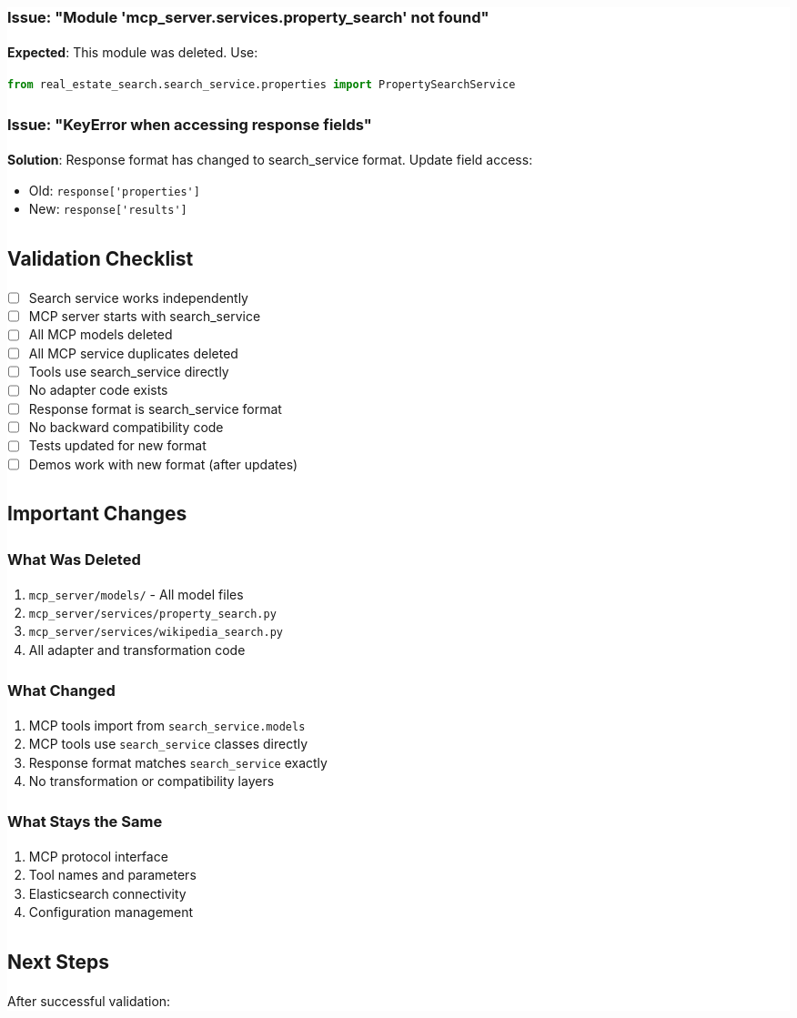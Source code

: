 ### Issue: "Module 'mcp_server.services.property_search' not found"
**Expected**: This module was deleted. Use:
```python
from real_estate_search.search_service.properties import PropertySearchService
```

### Issue: "KeyError when accessing response fields"
**Solution**: Response format has changed to search_service format. Update field access:
- Old: `response['properties']`
- New: `response['results']`

## Validation Checklist

- [ ] Search service works independently
- [ ] MCP server starts with search_service
- [ ] All MCP models deleted
- [ ] All MCP service duplicates deleted
- [ ] Tools use search_service directly
- [ ] No adapter code exists
- [ ] Response format is search_service format
- [ ] No backward compatibility code
- [ ] Tests updated for new format
- [ ] Demos work with new format (after updates)

## Important Changes

### What Was Deleted
1. `mcp_server/models/` - All model files
2. `mcp_server/services/property_search.py`
3. `mcp_server/services/wikipedia_search.py`
4. All adapter and transformation code

### What Changed
1. MCP tools import from `search_service.models`
2. MCP tools use `search_service` classes directly
3. Response format matches `search_service` exactly
4. No transformation or compatibility layers

### What Stays the Same
1. MCP protocol interface
2. Tool names and parameters
3. Elasticsearch connectivity
4. Configuration management

## Next Steps

After successful validation:
